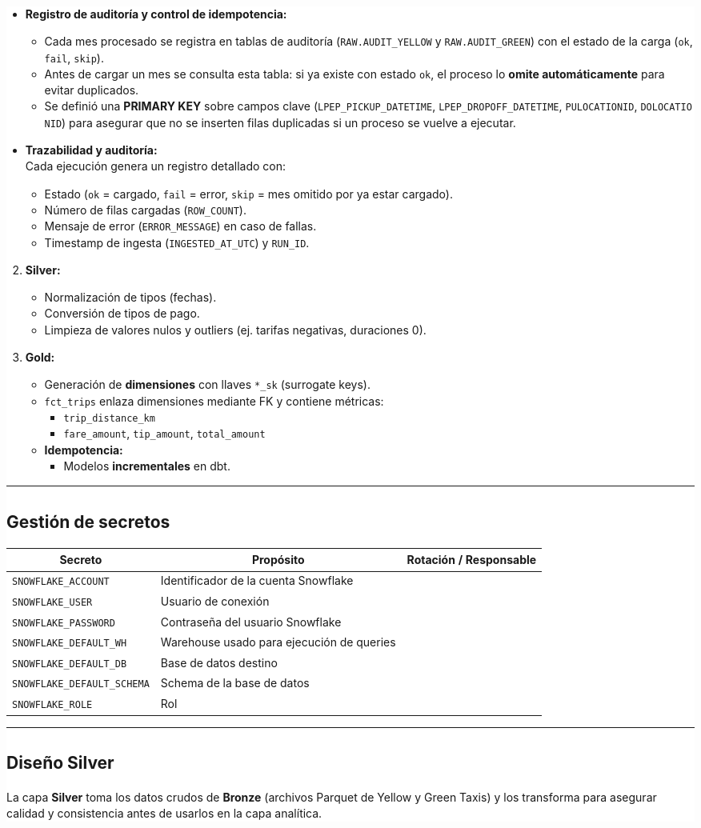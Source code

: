 - **Registro de auditoría y control de idempotencia:**  
  - Cada mes procesado se registra en tablas de auditoría (`RAW.AUDIT_YELLOW` y `RAW.AUDIT_GREEN`) con el estado de la carga (`ok`, `fail`, `skip`).  
  - Antes de cargar un mes se consulta esta tabla: si ya existe con estado `ok`, el proceso lo **omite automáticamente** para evitar duplicados.  
  - Se definió una **PRIMARY KEY** sobre campos clave (`LPEP_PICKUP_DATETIME`, `LPEP_DROPOFF_DATETIME`, `PULOCATIONID`, `DOLOCATIONID`) para asegurar que no se inserten filas duplicadas si un proceso se vuelve a ejecutar.

- **Trazabilidad y auditoría:**  
  Cada ejecución genera un registro detallado con:
  - Estado (`ok` = cargado, `fail` = error, `skip` = mes omitido por ya estar cargado).  
  - Número de filas cargadas (`ROW_COUNT`).  
  - Mensaje de error (`ERROR_MESSAGE`) en caso de fallas.  
  - Timestamp de ingesta (`INGESTED_AT_UTC`) y `RUN_ID`.

2. **Silver:**  
   - Normalización de tipos (fechas).  
   - Conversión de tipos de pago.
   - Limpieza de valores nulos y outliers (ej. tarifas negativas, duraciones 0).  

3. **Gold:**  
   - Generación de **dimensiones** con llaves `*_sk` (surrogate keys).  
   - `fct_trips` enlaza dimensiones mediante FK y contiene métricas:  
     - `trip_distance_km`  
     - `fare_amount`, `tip_amount`, `total_amount`  
   - **Idempotencia:**  
     - Modelos **incrementales** en dbt.  
---

## Gestión de secretos  
| Secreto              | Propósito                                         | Rotación / Responsable |
| -------------------- | ------------------------------------------------- | ---------------------- |
| `SNOWFLAKE_ACCOUNT`         | Identificador de la cuenta Snowflake              |                        |
| `SNOWFLAKE_USER`            | Usuario de conexión                               |                        |
| `SNOWFLAKE_PASSWORD`        | Contraseña del usuario Snowflake                  |                        |
| `SNOWFLAKE_DEFAULT_WH`       | Warehouse usado para ejecución de queries         |                        |
| `SNOWFLAKE_DEFAULT_DB`        | Base de datos destino        
| `SNOWFLAKE_DEFAULT_SCHEMA`        | Schema de la base de datos    
| `SNOWFLAKE_ROLE`        | Rol                    


---

## Diseño Silver 
La capa **Silver** toma los datos crudos de **Bronze** (archivos Parquet de Yellow y Green Taxis) y los transforma para asegurar calidad y consistencia antes de usarlos en la capa analítica.
